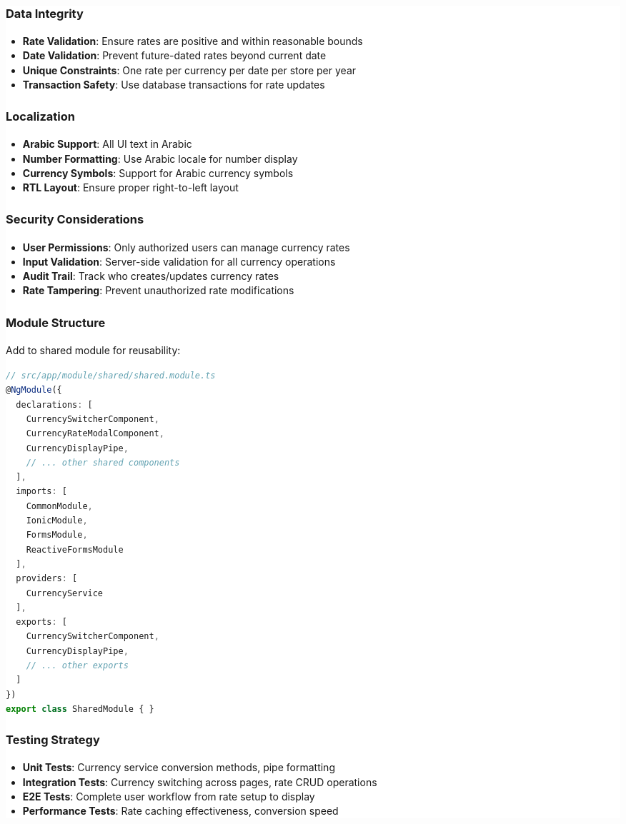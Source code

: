 ### Data Integrity
- **Rate Validation**: Ensure rates are positive and within reasonable bounds
- **Date Validation**: Prevent future-dated rates beyond current date
- **Unique Constraints**: One rate per currency per date per store per year
- **Transaction Safety**: Use database transactions for rate updates

### Localization
- **Arabic Support**: All UI text in Arabic
- **Number Formatting**: Use Arabic locale for number display
- **Currency Symbols**: Support for Arabic currency symbols
- **RTL Layout**: Ensure proper right-to-left layout

### Security Considerations
- **User Permissions**: Only authorized users can manage currency rates
- **Input Validation**: Server-side validation for all currency operations
- **Audit Trail**: Track who creates/updates currency rates
- **Rate Tampering**: Prevent unauthorized rate modifications

### Module Structure
Add to shared module for reusability:

```typescript
// src/app/module/shared/shared.module.ts
@NgModule({
  declarations: [
    CurrencySwitcherComponent,
    CurrencyRateModalComponent,
    CurrencyDisplayPipe,
    // ... other shared components
  ],
  imports: [
    CommonModule,
    IonicModule,
    FormsModule,
    ReactiveFormsModule
  ],
  providers: [
    CurrencyService
  ],
  exports: [
    CurrencySwitcherComponent,
    CurrencyDisplayPipe,
    // ... other exports
  ]
})
export class SharedModule { }
```

### Testing Strategy
- **Unit Tests**: Currency service conversion methods, pipe formatting
- **Integration Tests**: Currency switching across pages, rate CRUD operations
- **E2E Tests**: Complete user workflow from rate setup to display
- **Performance Tests**: Rate caching effectiveness, conversion speed
